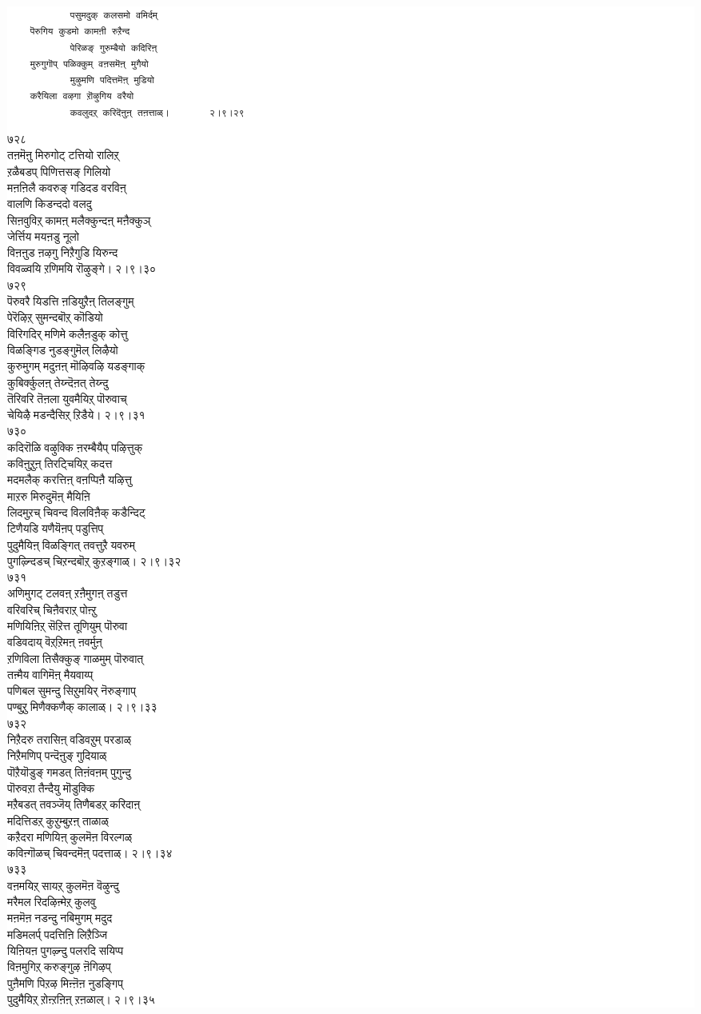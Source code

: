                पसुमदुक् कलसमो वमिर्दम्  
        पॆरुगिय कुडमो कामऩी रुऱैन्द  
               पेरिळङ् गुरुम्बैयो कदिरिऩ्  
        मुरुगुगॊप् पळिक्कुम् वऩसमॆऩ् मुगैयो  
               मुऴुमणि पदित्तमॆऩ् मुडियो  
        करैयिला वऴगा ऱॊऴुगिय वरैयो  
               कवलुदऱ्‌ करिदॆऩुऩ् तऩत्ताळ्।       २।९।२९  
 ७२८  
        तऩमॆऩु मिरुगोट् टत्तियो रालिऱ्‌  
               ऱळैबडप् पिणित्तसङ् गिलियो  
        मऩऩिलै कवरुङ् गडिदड वरविऩ्  
               वालणि किडन्ददो वलदु  
        सिऩवुविऱ्‌ कामऩ् मलैक्कुन्दऩ् मऩैक्कुञ्  
               जेर्त्तिय मयऩडु नूलो  
        विऩऩुड ऩऴगु निऱैगुडि यिरुन्द  
               विवळ्वयि ऱणिमयि रॊऴुङ्गे।     २।९।३०  
 ७२९  
        पॆरुवरै यिडत्ति ऩडियुऱैऩ् तिलङ्गुम्  
                पेरॆऴिऱ्‌ सुमन्दबॊऱ्‌ कॊडियो  
        विरिगदिर् मणिमे कलैऩडुक् कोत्तु  
                विळङ्गिड नुडङ्गुमॆल् लिऴैयो  
        कुरुमुगम् मदुऩऩ् मॊऴिवऴि यडङ्गाक्  
                कुबिर्क्कुलऩ् तेय्न्दॆऩत् तेय्न्दु  
        तॆरिवरि तॆऩला युवमैयिऱ्‌ पॊरुवाच्  
                चेयिऴै मडन्दैसिऱ्‌ ऱिडैये।     २।९।३१  
 ७३०  
        कदिरॊळि वऴुक्कि ऩरम्बैयैप् पऴित्तुक्  
               कविऩुऱुऩ् तिरट्चियिऱ्‌ कदत्त  
        मदमलैक् करत्तिऩ् वऩप्पिऩै यऴित्तु  
               माऱरु मिरुदुमॆऩ् मैयिऩि  
        लिदमुऱच् चिवन्द विलविऩैक् कडैन्दिट्  
               टिणैयडि यणैयॆऩप् पडुत्तिप्  
        पुदुमैयिऩ् विळङ्गित् तवत्तुऱै यवरुम्  
               पुगऴ्न्दिडच् चिऱन्दबॊऱ्‌ कुऱङ्गाळ्।     २।९।३२  
 ७३१  
        अणिमुगट् टलवऩ् ऱऩैमुगऩ् तडुत्त  
                वरिवरिच् चिऩैवराऱ्‌ पोऩ्ऱु  
        मणियिऩिऱ्‌ सॆऱित्त तूणियुम् पॊरुवा  
                वडिवदाय् वॆऱ्‌ऱिमऩ् ऩवर्मुऩ्  
        ऱणिविला तिसैक्कुङ् गाळमुम् पॊरुवात्  
                तऩ्मैय वागिमॆऩ् मैयवाय्प्  
        पणिबल सुमन्दु सिऱुमयिर् नॆरुङ्गाप्  
               पण्बुऱु मिणैक्कणैक् कालाळ्।         २।९।३३  
 ७३२  
        निऱैदरु तरासिऩ् वडिवऱुम् परडाळ्  
               निऱैमणिप् पन्दॆऩुङ् गुदियाळ्  
        पॊऱैयॊडुङ् गमडत् तिऩंवऩम् पुगुन्दु  
               पॊरुवऱा तैन्दैयु मॊडुक्कि  
        मऱैबडत् तवञ्जॆय् तिणैबडऱ्‌ करिदाऩ्  
               मदित्तिडऱ्‌ कुऱुम्बुऱऩ् ताळाळ्  
        कऱैदरा मणियिऩ् कुलमॆऩ विरल्गळ्  
               कविऩ्गॊळच् चिवन्दमॆऩ् पदत्ताळ्।          २।९।३४  
 ७३३  
        वऩमयिऱ्‌ सायऱ्‌ कुलमॆऩ वॆऴुन्दु  
               मरैमल रिदऴिऩ्मेऱ्‌ कुलवु  
        मऩमॆऩ नडन्दु नबिमुगम् मदुद  
               मडिमलर्प् पदत्तिऩि लिऱैञ्जि  
        यिऩियऩ पुगऴ्न्दु पलरदि सयिप्प  
               विऩमुगिऱ्‌ करुङ्गुऴ ऩॆगिऴप्  
        पुऩैमणि पिऱऴ मिऩ्ऩॆऩ नुडङ्गिप्  
                पुदुमैयिऱ्‌ ऱोऩ्ऱऩिऩ् ऱऩळाल्।         २।९।३५
